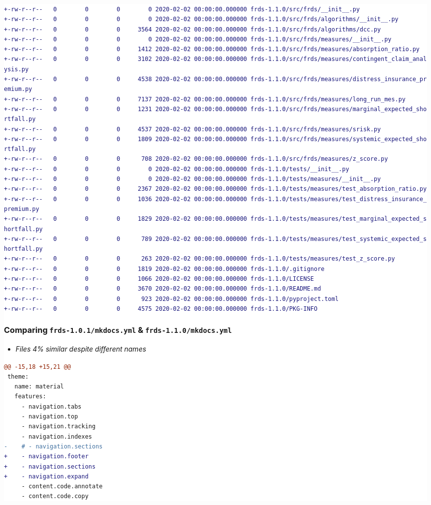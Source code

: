 ```diff
+-rw-r--r--   0        0        0        0 2020-02-02 00:00:00.000000 frds-1.1.0/src/frds/__init__.py
+-rw-r--r--   0        0        0        0 2020-02-02 00:00:00.000000 frds-1.1.0/src/frds/algorithms/__init__.py
+-rw-r--r--   0        0        0     3564 2020-02-02 00:00:00.000000 frds-1.1.0/src/frds/algorithms/dcc.py
+-rw-r--r--   0        0        0        0 2020-02-02 00:00:00.000000 frds-1.1.0/src/frds/measures/__init__.py
+-rw-r--r--   0        0        0     1412 2020-02-02 00:00:00.000000 frds-1.1.0/src/frds/measures/absorption_ratio.py
+-rw-r--r--   0        0        0     3102 2020-02-02 00:00:00.000000 frds-1.1.0/src/frds/measures/contingent_claim_analysis.py
+-rw-r--r--   0        0        0     4538 2020-02-02 00:00:00.000000 frds-1.1.0/src/frds/measures/distress_insurance_premium.py
+-rw-r--r--   0        0        0     7137 2020-02-02 00:00:00.000000 frds-1.1.0/src/frds/measures/long_run_mes.py
+-rw-r--r--   0        0        0     1231 2020-02-02 00:00:00.000000 frds-1.1.0/src/frds/measures/marginal_expected_shortfall.py
+-rw-r--r--   0        0        0     4537 2020-02-02 00:00:00.000000 frds-1.1.0/src/frds/measures/srisk.py
+-rw-r--r--   0        0        0     1809 2020-02-02 00:00:00.000000 frds-1.1.0/src/frds/measures/systemic_expected_shortfall.py
+-rw-r--r--   0        0        0      708 2020-02-02 00:00:00.000000 frds-1.1.0/src/frds/measures/z_score.py
+-rw-r--r--   0        0        0        0 2020-02-02 00:00:00.000000 frds-1.1.0/tests/__init__.py
+-rw-r--r--   0        0        0        0 2020-02-02 00:00:00.000000 frds-1.1.0/tests/measures/__init__.py
+-rw-r--r--   0        0        0     2367 2020-02-02 00:00:00.000000 frds-1.1.0/tests/measures/test_absorption_ratio.py
+-rw-r--r--   0        0        0     1036 2020-02-02 00:00:00.000000 frds-1.1.0/tests/measures/test_distress_insurance_premium.py
+-rw-r--r--   0        0        0     1829 2020-02-02 00:00:00.000000 frds-1.1.0/tests/measures/test_marginal_expected_shortfall.py
+-rw-r--r--   0        0        0      789 2020-02-02 00:00:00.000000 frds-1.1.0/tests/measures/test_systemic_expected_shortfall.py
+-rw-r--r--   0        0        0      263 2020-02-02 00:00:00.000000 frds-1.1.0/tests/measures/test_z_score.py
+-rw-r--r--   0        0        0     1819 2020-02-02 00:00:00.000000 frds-1.1.0/.gitignore
+-rw-r--r--   0        0        0     1066 2020-02-02 00:00:00.000000 frds-1.1.0/LICENSE
+-rw-r--r--   0        0        0     3670 2020-02-02 00:00:00.000000 frds-1.1.0/README.md
+-rw-r--r--   0        0        0      923 2020-02-02 00:00:00.000000 frds-1.1.0/pyproject.toml
+-rw-r--r--   0        0        0     4575 2020-02-02 00:00:00.000000 frds-1.1.0/PKG-INFO
```

### Comparing `frds-1.0.1/mkdocs.yml` & `frds-1.1.0/mkdocs.yml`

 * *Files 4% similar despite different names*

```diff
@@ -15,18 +15,21 @@
 theme:
   name: material
   features:
     - navigation.tabs
     - navigation.top
     - navigation.tracking
     - navigation.indexes
-    # - navigation.sections
+    - navigation.footer
+    - navigation.sections
+    - navigation.expand
     - content.code.annotate
     - content.code.copy
```